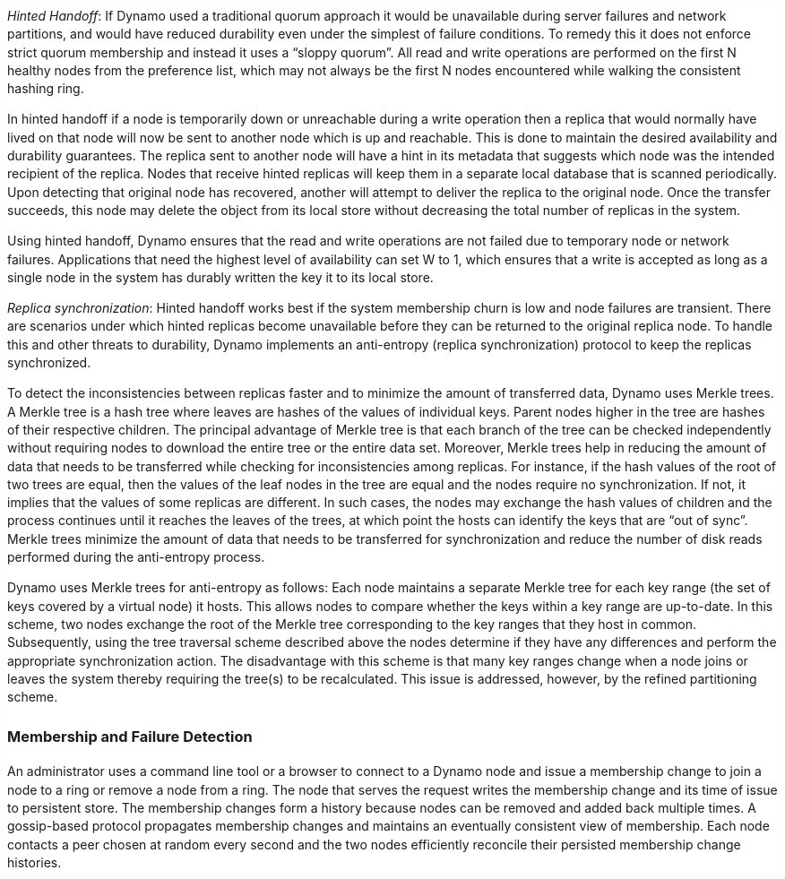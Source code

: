 *Hinted Handoff*: If Dynamo used a traditional quorum approach it would be unavailable during server failures and network partitions, and would have reduced durability even under the simplest of failure conditions. To remedy this it does not enforce strict quorum membership and instead it uses a “sloppy quorum”. All read and write operations are performed on the first N healthy nodes from the preference list, which may not always be the first N nodes encountered while walking the consistent hashing ring.

In hinted handoff if a node is temporarily down or unreachable during a write operation then a replica that would normally have lived on that node will now be sent to another node which is up and reachable. This is done to maintain the desired availability and durability guarantees. The replica sent to another node will have a hint in its metadata that suggests which node was the intended recipient of the replica. Nodes that receive hinted replicas will keep them in a separate local database that is scanned periodically. Upon detecting that original node has recovered, another will attempt to deliver the replica to the original node. Once the transfer succeeds, this node may delete the object from its local store without decreasing the total number of replicas in the system.

Using hinted handoff, Dynamo ensures that the read and write operations are not failed due to temporary node or network failures. Applications that need the highest level of availability can set W to 1, which ensures that a write is accepted as long as a single node in the system has durably written the key it to its local store.


*Replica synchronization*: Hinted handoff works best if the system membership churn is low and node failures are transient. There are scenarios under which hinted replicas become unavailable before they can be returned to the original replica node. To handle this and other threats to durability, Dynamo implements an anti-entropy (replica synchronization) protocol to keep the replicas synchronized.

To detect the inconsistencies between replicas faster and to minimize the amount of transferred data, Dynamo uses Merkle trees. A Merkle tree is a hash tree where leaves are hashes of the values of individual keys. Parent nodes higher in the tree are hashes of their respective children. The principal advantage of Merkle tree is that each branch of the tree can be checked independently without requiring nodes to download the entire tree or the entire data set. Moreover, Merkle trees help in reducing the amount of data that needs to be transferred while checking for inconsistencies among replicas. For instance, if the hash values of the root of two trees are equal, then the values of the leaf nodes in the tree are equal and the nodes require no synchronization. If not, it implies that the values of some replicas are different. In such cases, the nodes may exchange the hash values of children and the process continues until it reaches the leaves of the trees, at which point the hosts can identify the keys that are “out of sync”. Merkle trees minimize the amount of data that needs to be transferred for synchronization and reduce the number of disk reads performed during the anti-entropy process.

Dynamo uses Merkle trees for anti-entropy as follows: Each node maintains a separate Merkle tree for each key range (the set of keys covered by a virtual node) it hosts. This allows nodes to compare whether the keys within a key range are up-to-date. In this scheme, two nodes exchange the root of the Merkle tree corresponding to the key ranges that they host in common. Subsequently, using the tree traversal scheme described above the nodes determine if they have any differences and perform the appropriate synchronization action. The disadvantage with this scheme is that many key ranges change when a node joins or leaves the system thereby requiring the tree(s) to be recalculated. This issue is addressed, however, by the refined partitioning scheme.

### Membership and Failure Detection

An administrator uses a command line tool or a browser to connect to a Dynamo node and issue a membership change to join a node to a ring or remove a node from a ring. The node that serves the request writes the membership change and its time of issue to persistent store. The membership changes form a history because nodes can be removed and added back multiple times. A gossip-based protocol propagates membership changes and maintains an eventually consistent view of membership. Each node contacts a peer chosen at random every second and the two nodes efficiently reconcile their persisted membership change histories.
